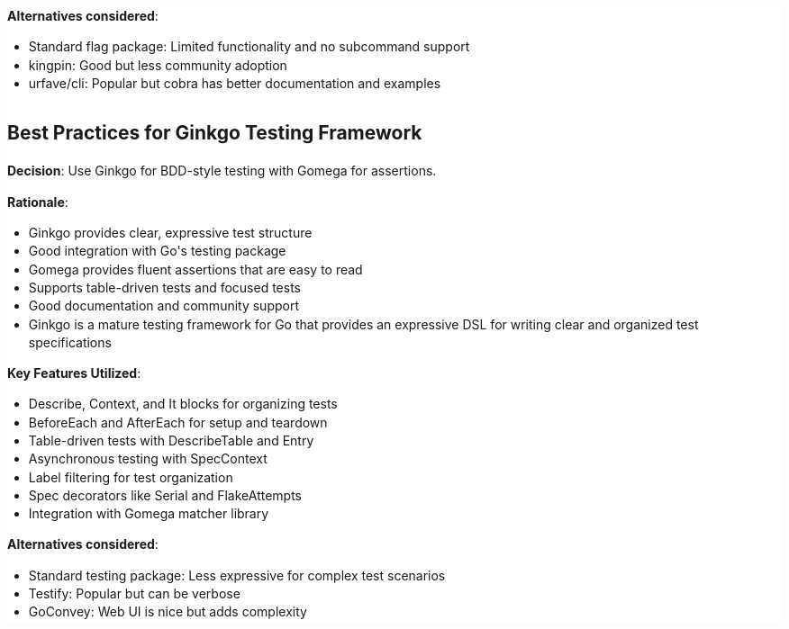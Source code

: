**Alternatives considered**:
- Standard flag package: Limited functionality and no subcommand support
- kingpin: Good but less community adoption
- urfave/cli: Popular but cobra has better documentation and examples

## Best Practices for Ginkgo Testing Framework

**Decision**: Use Ginkgo for BDD-style testing with Gomega for assertions.

**Rationale**:
- Ginkgo provides clear, expressive test structure
- Good integration with Go's testing package
- Gomega provides fluent assertions that are easy to read
- Supports table-driven tests and focused tests
- Good documentation and community support
- Ginkgo is a mature testing framework for Go that provides an expressive DSL for writing clear and organized test specifications

**Key Features Utilized**:
- Describe, Context, and It blocks for organizing tests
- BeforeEach and AfterEach for setup and teardown
- Table-driven tests with DescribeTable and Entry
- Asynchronous testing with SpecContext
- Label filtering for test organization
- Spec decorators like Serial and FlakeAttempts
- Integration with Gomega matcher library

**Alternatives considered**:
- Standard testing package: Less expressive for complex test scenarios
- Testify: Popular but can be verbose
- GoConvey: Web UI is nice but adds complexity
